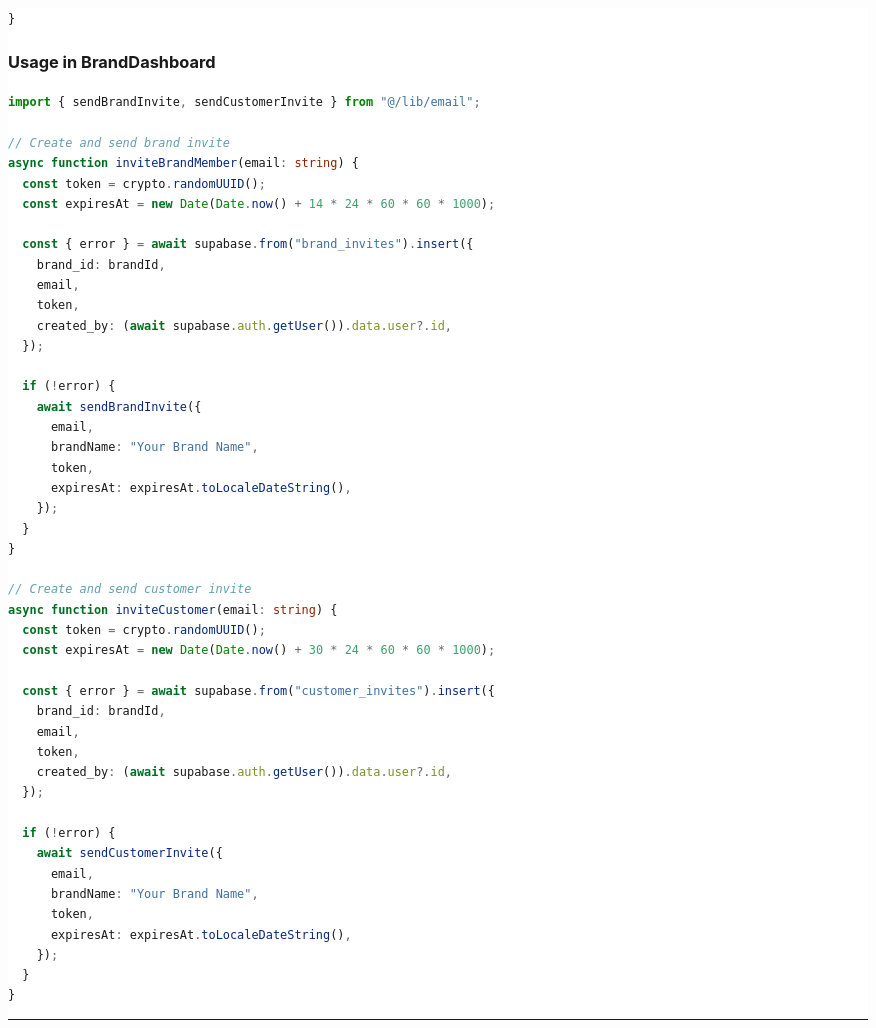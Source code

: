 ```typescript
}
```

### Usage in BrandDashboard

```typescript
import { sendBrandInvite, sendCustomerInvite } from "@/lib/email";

// Create and send brand invite
async function inviteBrandMember(email: string) {
  const token = crypto.randomUUID();
  const expiresAt = new Date(Date.now() + 14 * 24 * 60 * 60 * 1000);
  
  const { error } = await supabase.from("brand_invites").insert({
    brand_id: brandId,
    email,
    token,
    created_by: (await supabase.auth.getUser()).data.user?.id,
  });
  
  if (!error) {
    await sendBrandInvite({
      email,
      brandName: "Your Brand Name",
      token,
      expiresAt: expiresAt.toLocaleDateString(),
    });
  }
}

// Create and send customer invite
async function inviteCustomer(email: string) {
  const token = crypto.randomUUID();
  const expiresAt = new Date(Date.now() + 30 * 24 * 60 * 60 * 1000);
  
  const { error } = await supabase.from("customer_invites").insert({
    brand_id: brandId,
    email,
    token,
    created_by: (await supabase.auth.getUser()).data.user?.id,
  });
  
  if (!error) {
    await sendCustomerInvite({
      email,
      brandName: "Your Brand Name",
      token,
      expiresAt: expiresAt.toLocaleDateString(),
    });
  }
}
```

---